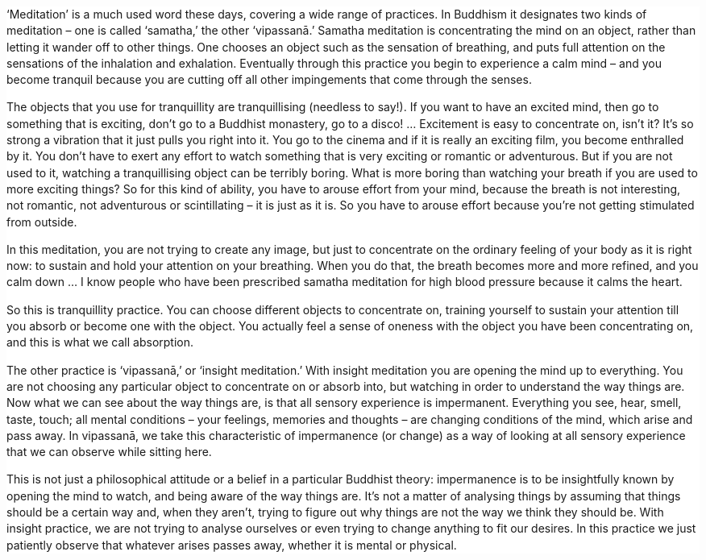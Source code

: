 ‘Meditation’ is a much used word these days, covering a wide range of
practices. In Buddhism it designates two kinds of meditation – one is
called ‘samatha,’ the other ‘vipassanā.’ Samatha meditation is
concentrating the mind on an object, rather than letting it wander off
to other things. One chooses an object such as the sensation of
breathing, and puts full attention on the sensations of the inhalation
and exhalation. Eventually through this practice you begin to experience
a calm mind – and you become tranquil because you are cutting off all
other impingements that come through the senses.

The objects that you use for tranquillity are tranquillising (needless
to say!). If you want to have an excited mind, then go to something that
is exciting, don’t go to a Buddhist monastery, go to a disco! …
Excitement is easy to concentrate on, isn’t it? It’s so strong a
vibration that it just pulls you right into it. You go to the cinema and
if it is really an exciting film, you become enthralled by it. You don’t
have to exert any effort to watch something that is very exciting or
romantic or adventurous. But if you are not used to it, watching a
tranquillising object can be terribly boring. What is more boring than
watching your breath if you are used to more exciting things? So for
this kind of ability, you have to arouse effort from your mind, because
the breath is not interesting, not romantic, not adventurous or
scintillating – it is just as it is. So you have to arouse effort
because you’re not getting stimulated from outside.

In this meditation, you are not trying to create any image, but just to
concentrate on the ordinary feeling of your body as it is right now: to
sustain and hold your attention on your breathing. When you do that, the
breath becomes more and more refined, and you calm down … I know people
who have been prescribed samatha meditation for high blood pressure
because it calms the heart.

So this is tranquillity practice. You can choose different objects to
concentrate on, training yourself to sustain your attention till you
absorb or become one with the object. You actually feel a sense of
oneness with the object you have been concentrating on, and this is what
we call absorption.

The other practice is ‘vipassanā,’ or ‘insight meditation.’ With insight
meditation you are opening the mind up to everything. You are not
choosing any particular object to concentrate on or absorb into, but
watching in order to understand the way things are. Now what we can see
about the way things are, is that all sensory experience is impermanent.
Everything you see, hear, smell, taste, touch; all mental conditions –
your feelings, memories and thoughts – are changing conditions of the
mind, which arise and pass away. In vipassanā, we take this
characteristic of impermanence (or change) as a way of looking at all
sensory experience that we can observe while sitting here.

This is not just a philosophical attitude or a belief in a particular
Buddhist theory: impermanence is to be insightfully known by opening the
mind to watch, and being aware of the way things are. It’s not a matter
of analysing things by assuming that things should be a certain way and,
when they aren’t, trying to figure out why things are not the way we
think they should be. With insight practice, we are not trying to
analyse ourselves or even trying to change anything to fit our desires.
In this practice we just patiently observe that whatever arises passes
away, whether it is mental or physical.
